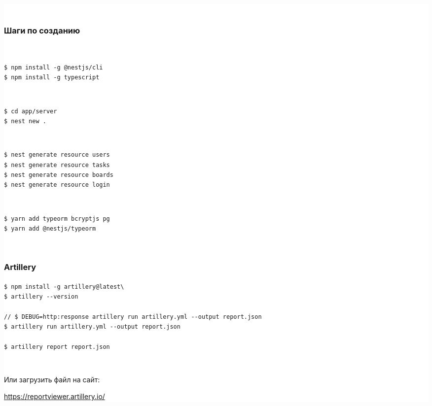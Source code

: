 <br/>

### Шаги по созданию

<br/>

    $ npm install -g @nestjs/cli
    $ npm install -g typescript

<br/>

    $ cd app/server
    $ nest new .

<br/>

    $ nest generate resource users
    $ nest generate resource tasks
    $ nest generate resource boards
    $ nest generate resource login

<br/>

    $ yarn add typeorm bcryptjs pg
    $ yarn add @nestjs/typeorm

<br/>

### Artillery

    $ npm install -g artillery@latest\
    $ artillery --version

    // $ DEBUG=http:response artillery run artillery.yml --output report.json
    $ artillery run artillery.yml --output report.json

    $ artillery report report.json

<br/>

Или загрузить файл на сайт:

https://reportviewer.artillery.io/
